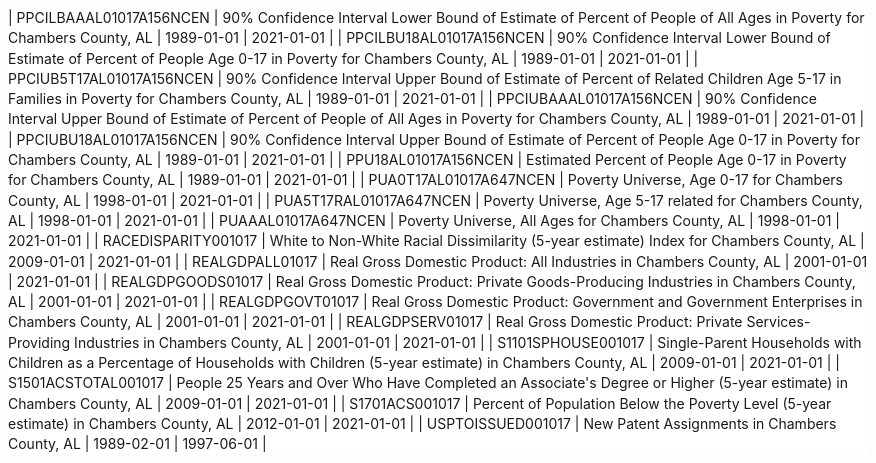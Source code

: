 | PPCILBAAAL01017A156NCEN   | 90% Confidence Interval Lower Bound of Estimate of Percent of People of All Ages in Poverty for Chambers County, AL                                                          | 1989-01-01          | 2021-01-01        |
| PPCILBU18AL01017A156NCEN  | 90% Confidence Interval Lower Bound of Estimate of Percent of People Age 0-17 in Poverty for Chambers County, AL                                                             | 1989-01-01          | 2021-01-01        |
| PPCIUB5T17AL01017A156NCEN | 90% Confidence Interval Upper Bound of Estimate of Percent of Related Children Age 5-17 in Families in Poverty for Chambers County, AL                                       | 1989-01-01          | 2021-01-01        |
| PPCIUBAAAL01017A156NCEN   | 90% Confidence Interval Upper Bound of Estimate of Percent of People of All Ages in Poverty for Chambers County, AL                                                          | 1989-01-01          | 2021-01-01        |
| PPCIUBU18AL01017A156NCEN  | 90% Confidence Interval Upper Bound of Estimate of Percent of People Age 0-17 in Poverty for Chambers County, AL                                                             | 1989-01-01          | 2021-01-01        |
| PPU18AL01017A156NCEN      | Estimated Percent of People Age 0-17 in Poverty for Chambers County, AL                                                                                                      | 1989-01-01          | 2021-01-01        |
| PUA0T17AL01017A647NCEN    | Poverty Universe, Age 0-17 for Chambers County, AL                                                                                                                           | 1998-01-01          | 2021-01-01        |
| PUA5T17RAL01017A647NCEN   | Poverty Universe, Age 5-17 related for Chambers County, AL                                                                                                                   | 1998-01-01          | 2021-01-01        |
| PUAAAL01017A647NCEN       | Poverty Universe, All Ages for Chambers County, AL                                                                                                                           | 1998-01-01          | 2021-01-01        |
| RACEDISPARITY001017       | White to Non-White Racial Dissimilarity (5-year estimate) Index for Chambers County, AL                                                                                      | 2009-01-01          | 2021-01-01        |
| REALGDPALL01017           | Real Gross Domestic Product: All Industries in Chambers County, AL                                                                                                           | 2001-01-01          | 2021-01-01        |
| REALGDPGOODS01017         | Real Gross Domestic Product: Private Goods-Producing Industries in Chambers County, AL                                                                                       | 2001-01-01          | 2021-01-01        |
| REALGDPGOVT01017          | Real Gross Domestic Product: Government and Government Enterprises in Chambers County, AL                                                                                    | 2001-01-01          | 2021-01-01        |
| REALGDPSERV01017          | Real Gross Domestic Product: Private Services-Providing Industries in Chambers County, AL                                                                                    | 2001-01-01          | 2021-01-01        |
| S1101SPHOUSE001017        | Single-Parent Households with Children as a Percentage of Households with Children (5-year estimate) in Chambers County, AL                                                  | 2009-01-01          | 2021-01-01        |
| S1501ACSTOTAL001017       | People 25 Years and Over Who Have Completed an Associate's Degree or Higher (5-year estimate) in Chambers County, AL                                                         | 2009-01-01          | 2021-01-01        |
| S1701ACS001017            | Percent of Population Below the Poverty Level (5-year estimate) in Chambers County, AL                                                                                       | 2012-01-01          | 2021-01-01        |
| USPTOISSUED001017         | New Patent Assignments in Chambers County, AL                                                                                                                                | 1989-02-01          | 1997-06-01        |
